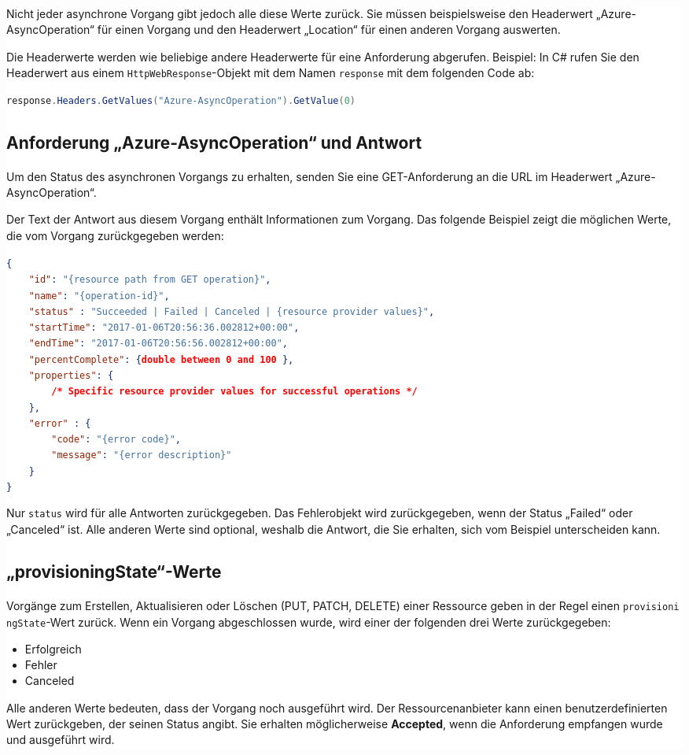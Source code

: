 Nicht jeder asynchrone Vorgang gibt jedoch alle diese Werte zurück. Sie müssen beispielsweise den Headerwert „Azure-AsyncOperation“ für einen Vorgang und den Headerwert „Location“ für einen anderen Vorgang auswerten. 

Die Headerwerte werden wie beliebige andere Headerwerte für eine Anforderung abgerufen. Beispiel: In C# rufen Sie den Headerwert aus einem `HttpWebResponse`-Objekt mit dem Namen `response` mit dem folgenden Code ab:

```cs
response.Headers.GetValues("Azure-AsyncOperation").GetValue(0)
```

## <a name="azure-asyncoperation-request-and-response"></a>Anforderung „Azure-AsyncOperation“ und Antwort

Um den Status des asynchronen Vorgangs zu erhalten, senden Sie eine GET-Anforderung an die URL im Headerwert „Azure-AsyncOperation“.

Der Text der Antwort aus diesem Vorgang enthält Informationen zum Vorgang. Das folgende Beispiel zeigt die möglichen Werte, die vom Vorgang zurückgegeben werden:

```json
{
    "id": "{resource path from GET operation}",
    "name": "{operation-id}", 
    "status" : "Succeeded | Failed | Canceled | {resource provider values}", 
    "startTime": "2017-01-06T20:56:36.002812+00:00",
    "endTime": "2017-01-06T20:56:56.002812+00:00",
    "percentComplete": {double between 0 and 100 },
    "properties": {
        /* Specific resource provider values for successful operations */
    },
    "error" : { 
        "code": "{error code}",  
        "message": "{error description}" 
    }
}
```

Nur `status` wird für alle Antworten zurückgegeben. Das Fehlerobjekt wird zurückgegeben, wenn der Status „Failed“ oder „Canceled“ ist. Alle anderen Werte sind optional, weshalb die Antwort, die Sie erhalten, sich vom Beispiel unterscheiden kann.

## <a name="provisioningstate-values"></a>„provisioningState“-Werte

Vorgänge zum Erstellen, Aktualisieren oder Löschen (PUT, PATCH, DELETE) einer Ressource geben in der Regel einen `provisioningState`-Wert zurück. Wenn ein Vorgang abgeschlossen wurde, wird einer der folgenden drei Werte zurückgegeben: 

* Erfolgreich
* Fehler
* Canceled

Alle anderen Werte bedeuten, dass der Vorgang noch ausgeführt wird. Der Ressourcenanbieter kann einen benutzerdefinierten Wert zurückgeben, der seinen Status angibt. Sie erhalten möglicherweise **Accepted**, wenn die Anforderung empfangen wurde und ausgeführt wird.
